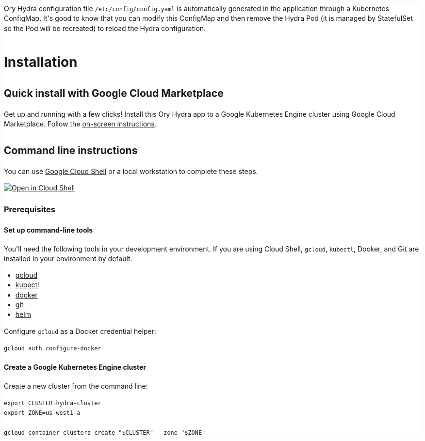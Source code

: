 Ory Hydra configuration file `/etc/config/config.yaml` is automatically generated in the application
through a Kubernetes ConfigMap. It's good to know that you can modify this ConfigMap and then remove the Hydra Pod (it is managed by StatefulSet so the Pod will be recreated) to reload the Hydra configuration.

# Installation

## Quick install with Google Cloud Marketplace

Get up and running with a few clicks! Install this Ory Hydra app to a Google
Kubernetes Engine cluster using Google Cloud Marketplace. Follow the
[on-screen instructions](https://console.cloud.google.com/marketplace/details/google/hydra).

## Command line instructions

You can use [Google Cloud Shell](https://cloud.google.com/shell/) or a local
workstation to complete these steps.

[![Open in Cloud Shell](http://gstatic.com/cloudssh/images/open-btn.svg)](https://console.cloud.google.com/cloudshell/editor?cloudshell_git_repo=https://github.com/GoogleCloudPlatform/click-to-deploy&cloudshell_open_in_editor=README.md&cloudshell_working_dir=k8s/hydra)

### Prerequisites

#### Set up command-line tools

You'll need the following tools in your development environment. If you are
using Cloud Shell, `gcloud`, `kubectl`, Docker, and Git are installed in your
environment by default.

-   [gcloud](https://cloud.google.com/sdk/gcloud/)
-   [kubectl](https://kubernetes.io/docs/reference/kubectl/overview/)
-   [docker](https://docs.docker.com/install/)
-   [git](https://git-scm.com/book/en/v2/Getting-Started-Installing-Git)
-   [helm](https://helm.sh/)

Configure `gcloud` as a Docker credential helper:

```shell
gcloud auth configure-docker
```

#### Create a Google Kubernetes Engine cluster

Create a new cluster from the command line:

```shell
export CLUSTER=hydra-cluster
export ZONE=us-west1-a

gcloud container clusters create "$CLUSTER" --zone "$ZONE"
```
